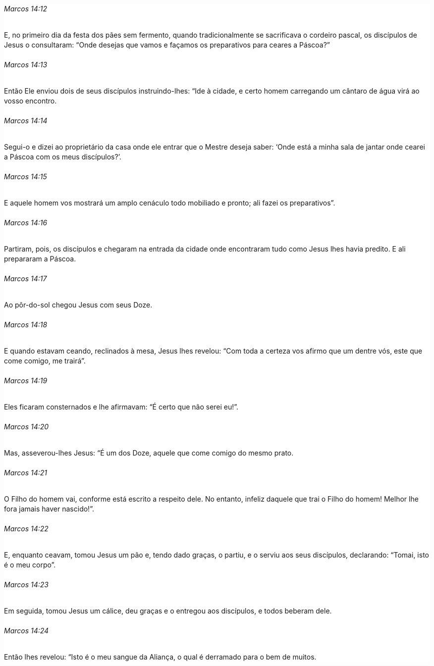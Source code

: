 ###### Marcos 14:12

E, no primeiro dia da festa dos pães sem fermento, quando tradicionalmente se sacrificava o cordeiro pascal, os discípulos de Jesus o consultaram: “Onde desejas que vamos e façamos os preparativos para ceares a Páscoa?”

###### Marcos 14:13

Então Ele enviou dois de seus discípulos instruindo-lhes: “Ide à cidade, e certo homem carregando um cântaro de água virá ao vosso encontro.

###### Marcos 14:14

Segui-o e dizei ao proprietário da casa onde ele entrar que o Mestre deseja saber: ‘Onde está a minha sala de jantar onde cearei a Páscoa com os meus discípulos?’.

###### Marcos 14:15

E aquele homem vos mostrará um amplo cenáculo todo mobiliado e pronto; ali fazei os preparativos”.

###### Marcos 14:16

Partiram, pois, os discípulos e chegaram na entrada da cidade onde encontraram tudo como Jesus lhes havia predito. E ali prepararam a Páscoa.

###### Marcos 14:17

Ao pôr-do-sol chegou Jesus com seus Doze.

###### Marcos 14:18

E quando estavam ceando, reclinados à mesa, Jesus lhes revelou: “Com toda a certeza vos afirmo que um dentre vós, este que come comigo, me trairá”.

###### Marcos 14:19

Eles ficaram consternados e lhe afirmavam: “É certo que não serei eu!”.

###### Marcos 14:20

Mas, asseverou-lhes Jesus: “É um dos Doze, aquele que come comigo do mesmo prato.

###### Marcos 14:21

O Filho do homem vai, conforme está escrito a respeito dele. No entanto, infeliz daquele que trai o Filho do homem! Melhor lhe fora jamais haver nascido!”.

###### Marcos 14:22

E, enquanto ceavam, tomou Jesus um pão e, tendo dado graças, o partiu, e o serviu aos seus discípulos, declarando: “Tomai, isto é o meu corpo”.

###### Marcos 14:23

Em seguida, tomou Jesus um cálice, deu graças e o entregou aos discípulos, e todos beberam dele.

###### Marcos 14:24

Então lhes revelou: “Isto é o meu sangue da Aliança, o qual é derramado para o bem de muitos.
